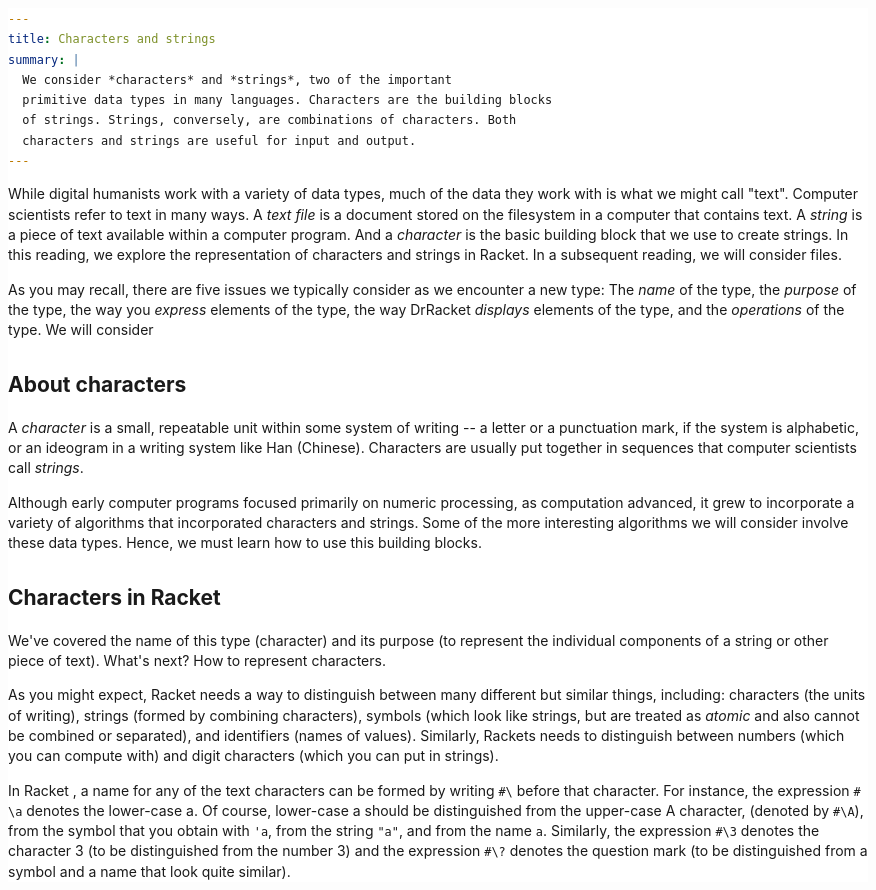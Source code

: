 ```yaml
---
title: Characters and strings
summary: |
  We consider *characters* and *strings*, two of the important
  primitive data types in many languages. Characters are the building blocks
  of strings. Strings, conversely, are combinations of characters. Both
  characters and strings are useful for input and output.
---
```

While digital humanists work with a variety of data types, much of
the data they work with is what we might call "text".  Computer
scientists refer to text in many ways.  A *text file* is a document
stored on the filesystem in a computer that contains text.  A
*string* is a piece of text available within a computer program.  And
a *character* is the basic building block that we use to create strings.
In this reading, we explore the representation of characters and
strings in Racket.  In a subsequent reading, we will consider files.

As you may recall, there are five issues we typically consider as we
encounter a new type: The *name* of the type, the *purpose* of the type,
the way you *express* elements of the type, the way DrRacket *displays*
elements of the type, and the *operations* of the type.  We will consider

## About characters

A *character* is a small, repeatable unit within some system of writing --
a letter or a punctuation mark, if the system is alphabetic, or an
ideogram in a writing system like Han (Chinese). Characters are usually
put together in sequences that computer scientists call *strings*.

Although early computer programs focused primarily on numeric processing,
as computation advanced, it grew to incorporate a variety of algorithms
that incorporated characters and strings. Some of the more interesting
algorithms we will consider involve these data types. Hence, we must
learn how to use this building blocks.

## Characters in Racket

We've covered the name of this type (character) and its purpose (to
represent the individual components of a string or other piece of text).
What's next?  How to represent characters.

As you might expect, Racket needs a way to distinguish between many
different but similar things, including: characters (the units of
writing), strings (formed by combining characters), symbols (which look
like strings, but are treated as *atomic* and also cannot be combined
or separated), and identifiers (names of values). Similarly, Rackets needs
to distinguish between numbers (which you can compute with) and digit
characters (which you can put in strings).

In Racket , a name for any of the text characters can be formed by writing
`#\` before that character. For instance, the expression `#\a` denotes
the lower-case a. Of course, lower-case a should be distinguished from
the upper-case A character, (denoted by `#\A`), from the symbol that you
obtain with `'a`, from the string `"a"`, and from the name `a`. Similarly,
the expression `#\3` denotes the character 3 (to be distinguished from
the number 3) and the expression `#\?` denotes the question mark (to be
distinguished from a symbol and a name that look quite similar).
